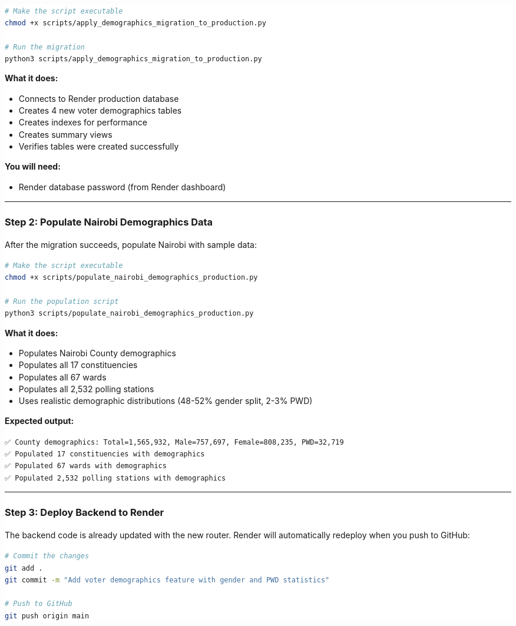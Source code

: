 ```bash
# Make the script executable
chmod +x scripts/apply_demographics_migration_to_production.py

# Run the migration
python3 scripts/apply_demographics_migration_to_production.py
```

**What it does:**
- Connects to Render production database
- Creates 4 new voter demographics tables
- Creates indexes for performance
- Creates summary views
- Verifies tables were created successfully

**You will need:**
- Render database password (from Render dashboard)

---

### Step 2: Populate Nairobi Demographics Data

After the migration succeeds, populate Nairobi with sample data:

```bash
# Make the script executable
chmod +x scripts/populate_nairobi_demographics_production.py

# Run the population script
python3 scripts/populate_nairobi_demographics_production.py
```

**What it does:**
- Populates Nairobi County demographics
- Populates all 17 constituencies
- Populates all 67 wards
- Populates all 2,532 polling stations
- Uses realistic demographic distributions (48-52% gender split, 2-3% PWD)

**Expected output:**
```
✅ County demographics: Total=1,565,932, Male=757,697, Female=808,235, PWD=32,719
✅ Populated 17 constituencies with demographics
✅ Populated 67 wards with demographics
✅ Populated 2,532 polling stations with demographics
```

---

### Step 3: Deploy Backend to Render

The backend code is already updated with the new router. Render will automatically redeploy when you push to GitHub:

```bash
# Commit the changes
git add .
git commit -m "Add voter demographics feature with gender and PWD statistics"

# Push to GitHub
git push origin main
```
